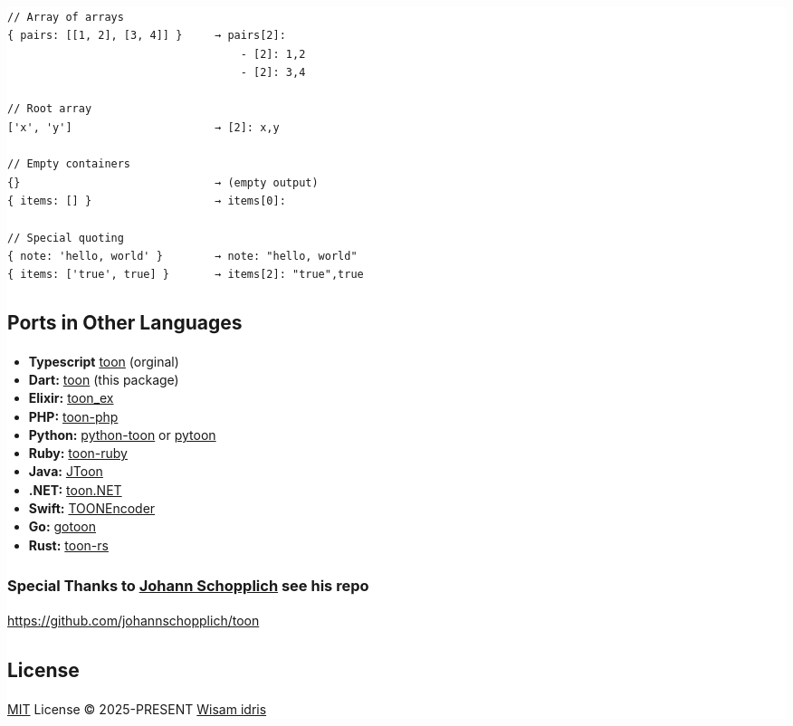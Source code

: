 ```
// Array of arrays
{ pairs: [[1, 2], [3, 4]] }     → pairs[2]:
                                    - [2]: 1,2
                                    - [2]: 3,4

// Root array
['x', 'y']                      → [2]: x,y

// Empty containers
{}                              → (empty output)
{ items: [] }                   → items[0]:

// Special quoting
{ note: 'hello, world' }        → note: "hello, world"
{ items: ['true', true] }       → items[2]: "true",true
```

## Ports in Other Languages

- **Typescript** [toon](https://github.com/johannschopplich/toon) (orginal)
- **Dart:** [toon](https://github.com/wisamidris77/toon) (this package)
- **Elixir:** [toon_ex](https://github.com/kentaro/toon_ex)
- **PHP:** [toon-php](https://github.com/HelgeSverre/toon-php)
- **Python:** [python-toon](https://github.com/xaviviro/python-toon) or [pytoon](https://github.com/bpradana/pytoon)
- **Ruby:** [toon-ruby](https://github.com/andrepcg/toon-ruby)
- **Java:** [JToon](https://github.com/felipestanzani/JToon)
- **.NET:** [toon.NET](https://github.com/ghost1face/toon.NET)
- **Swift:** [TOONEncoder](https://github.com/mattt/TOONEncoder)
- **Go:** [gotoon](https://github.com/alpkeskin/gotoon)
- **Rust:** [toon-rs](https://github.com/JadJabbour/toon-rs)

### Special Thanks to [Johann Schopplich](https://github.com/johannschopplich) see his repo
https://github.com/johannschopplich/toon

## License

[MIT](./LICENSE) License © 2025-PRESENT [Wisam idris](https://github.com/wisamidris77)
